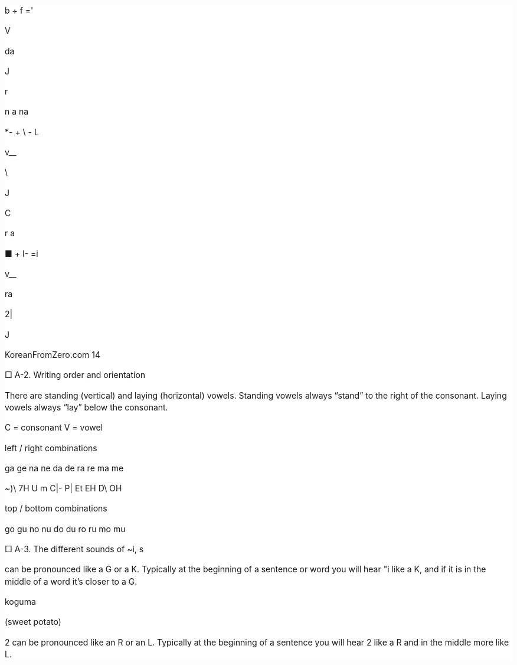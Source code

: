 b + f ='

V

da

J

r

n a na

\*- + \ - L

v\_\_

\

J

C

r a

■ + I- =i

v\_\_

ra

2|

J

KoreanFromZero.com 14

□ A-2. Writing order and orientation

There are standing (vertical) and laying (horizontal) vowels. Standing vowels always
“stand” to the right of the consonant. Laying vowels always “lay” below the consonant.

C = consonant V = vowel

left / right combinations

ga ge na ne da de ra re ma me

~)\ 7H U m C|- P| Et EH D\ OH

top / bottom combinations

go gu no nu do du ro ru mo mu

□ A-3. The different sounds of ~i, s

can be pronounced like a G or a K. Typically at the beginning of a sentence or word you
will hear "i like a K, and if it is in the middle of a word it’s closer to a G.

koguma

(sweet potato)

2 can be pronounced like an R or an L. Typically at the beginning of a sentence you will
hear 2 like a R and in the middle more like L.
